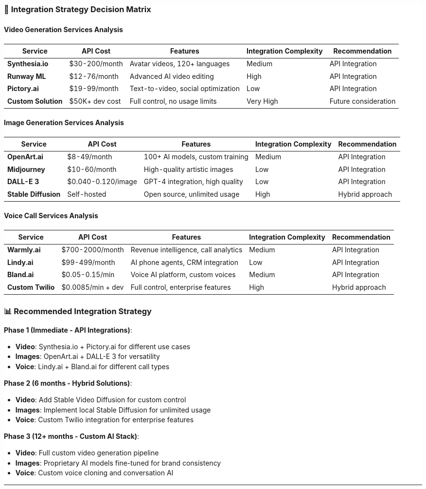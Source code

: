 ### 🔧 **Integration Strategy Decision Matrix**

#### **Video Generation Services Analysis**
| Service | API Cost | Features | Integration Complexity | Recommendation |
|---------|----------|----------|----------------------|----------------|
| **Synthesia.io** | $30-200/month | Avatar videos, 120+ languages | Medium | API Integration |
| **Runway ML** | $12-76/month | Advanced AI video editing | High | API Integration |
| **Pictory.ai** | $19-99/month | Text-to-video, social optimization | Low | API Integration |
| **Custom Solution** | $50K+ dev cost | Full control, no usage limits | Very High | Future consideration |

#### **Image Generation Services Analysis**
| Service | API Cost | Features | Integration Complexity | Recommendation |
|---------|----------|----------|----------------------|----------------|
| **OpenArt.ai** | $8-49/month | 100+ AI models, custom training | Medium | API Integration |
| **Midjourney** | $10-60/month | High-quality artistic images | Low | API Integration |
| **DALL-E 3** | $0.040-0.120/image | GPT-4 integration, high quality | Low | API Integration |
| **Stable Diffusion** | Self-hosted | Open source, unlimited usage | High | Hybrid approach |

#### **Voice Call Services Analysis**
| Service | API Cost | Features | Integration Complexity | Recommendation |
|---------|----------|----------|----------------------|----------------|
| **Warmly.ai** | $700-2000/month | Revenue intelligence, call analytics | Medium | API Integration |
| **Lindy.ai** | $99-499/month | AI phone agents, CRM integration | Low | API Integration |
| **Bland.ai** | $0.05-0.15/min | Voice AI platform, custom voices | Medium | API Integration |
| **Custom Twilio** | $0.0085/min + dev | Full control, enterprise features | High | Hybrid approach |

### 📊 **Recommended Integration Strategy**

**Phase 1 (Immediate - API Integrations)**:
- **Video**: Synthesia.io + Pictory.ai for different use cases
- **Images**: OpenArt.ai + DALL-E 3 for versatility
- **Voice**: Lindy.ai + Bland.ai for different call types

**Phase 2 (6 months - Hybrid Solutions)**:
- **Video**: Add Stable Video Diffusion for custom control
- **Images**: Implement local Stable Diffusion for unlimited usage
- **Voice**: Custom Twilio integration for enterprise features

**Phase 3 (12+ months - Custom AI Stack)**:
- **Video**: Full custom video generation pipeline
- **Images**: Proprietary AI models fine-tuned for brand consistency
- **Voice**: Custom voice cloning and conversation AI

---
